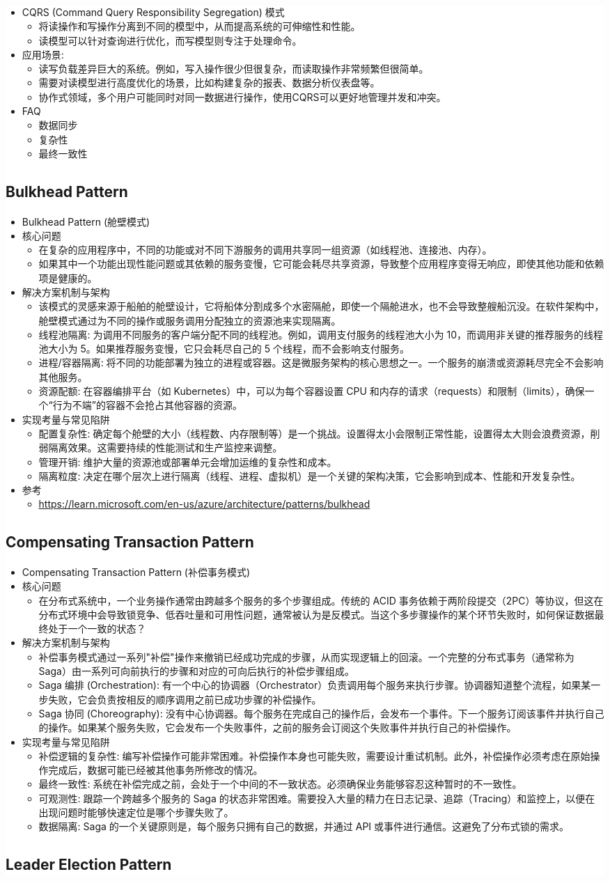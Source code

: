 - CQRS (Command Query Responsibility Segregation) 模式
  - 将读操作和写操作分离到不同的模型中，从而提高系统的可伸缩性和性能。
  - 读模型可以针对查询进行优化，而写模型则专注于处理命令。
- 应用场景:
  - 读写负载差异巨大的系统。例如，写入操作很少但很复杂，而读取操作非常频繁但很简单。
  - 需要对读模型进行高度优化的场景，比如构建复杂的报表、数据分析仪表盘等。
  - 协作式领域，多个用户可能同时对同一数据进行操作，使用CQRS可以更好地管理并发和冲突。
- FAQ
  - 数据同步
  - 复杂性
  - 最终一致性

## Bulkhead Pattern

- Bulkhead Pattern (舱壁模式)
- 核心问题
  - 在复杂的应用程序中，不同的功能或对不同下游服务的调用共享同一组资源（如线程池、连接池、内存）。
  - 如果其中一个功能出现性能问题或其依赖的服务变慢，它可能会耗尽共享资源，导致整个应用程序变得无响应，即使其他功能和依赖项是健康的。
- 解决方案机制与架构
  - 该模式的灵感来源于船舶的舱壁设计，它将船体分割成多个水密隔舱，即使一个隔舱进水，也不会导致整艘船沉没。在软件架构中，舱壁模式通过为不同的操作或服务调用分配独立的资源池来实现隔离。
  - 线程池隔离: 为调用不同服务的客户端分配不同的线程池。例如，调用支付服务的线程池大小为 10，而调用非关键的推荐服务的线程池大小为 5。如果推荐服务变慢，它只会耗尽自己的 5 个线程，而不会影响支付服务。
  - 进程/容器隔离: 将不同的功能部署为独立的进程或容器。这是微服务架构的核心思想之一。一个服务的崩溃或资源耗尽完全不会影响其他服务。
  - 资源配额: 在容器编排平台（如 Kubernetes）中，可以为每个容器设置 CPU 和内存的请求（requests）和限制（limits），确保一个“行为不端”的容器不会抢占其他容器的资源。
- 实现考量与常见陷阱
  - 配置复杂性: 确定每个舱壁的大小（线程数、内存限制等）是一个挑战。设置得太小会限制正常性能，设置得太大则会浪费资源，削弱隔离效果。这需要持续的性能测试和生产监控来调整。
  - 管理开销: 维护大量的资源池或部署单元会增加运维的复杂性和成本。
  - 隔离粒度: 决定在哪个层次上进行隔离（线程、进程、虚拟机）是一个关键的架构决策，它会影响到成本、性能和开发复杂性。
- 参考
  - https://learn.microsoft.com/en-us/azure/architecture/patterns/bulkhead

## Compensating Transaction Pattern

- Compensating Transaction Pattern (补偿事务模式)
- 核心问题
  - 在分布式系统中，一个业务操作通常由跨越多个服务的多个步骤组成。传统的 ACID 事务依赖于两阶段提交（2PC）等协议，但这在分布式环境中会导致锁竞争、低吞吐量和可用性问题，通常被认为是反模式。当这个多步骤操作的某个环节失败时，如何保证数据最终处于一个一致的状态？
- 解决方案机制与架构
  - 补偿事务模式通过一系列"补偿"操作来撤销已经成功完成的步骤，从而实现逻辑上的回滚。一个完整的分布式事务（通常称为 Saga）由一系列可向前执行的步骤和对应的可向后执行的补偿步骤组成。
  - Saga 编排 (Orchestration): 有一个中心的协调器（Orchestrator）负责调用每个服务来执行步骤。协调器知道整个流程，如果某一步失败，它会负责按相反的顺序调用之前已成功步骤的补偿操作。
  - Saga 协同 (Choreography): 没有中心协调器。每个服务在完成自己的操作后，会发布一个事件。下一个服务订阅该事件并执行自己的操作。如果某个服务失败，它会发布一个失败事件，之前的服务会订阅这个失败事件并执行自己的补偿操作。
- 实现考量与常见陷阱
  - 补偿逻辑的复杂性: 编写补偿操作可能非常困难。补偿操作本身也可能失败，需要设计重试机制。此外，补偿操作必须考虑在原始操作完成后，数据可能已经被其他事务所修改的情况。
  - 最终一致性: 系统在补偿完成之前，会处于一个中间的不一致状态。必须确保业务能够容忍这种暂时的不一致性。
  - 可观测性: 跟踪一个跨越多个服务的 Saga 的状态非常困难。需要投入大量的精力在日志记录、追踪（Tracing）和监控上，以便在出现问题时能够快速定位是哪个步骤失败了。
  - 数据隔离: Saga 的一个关键原则是，每个服务只拥有自己的数据，并通过 API 或事件进行通信。这避免了分布式锁的需求。

## Leader Election Pattern
